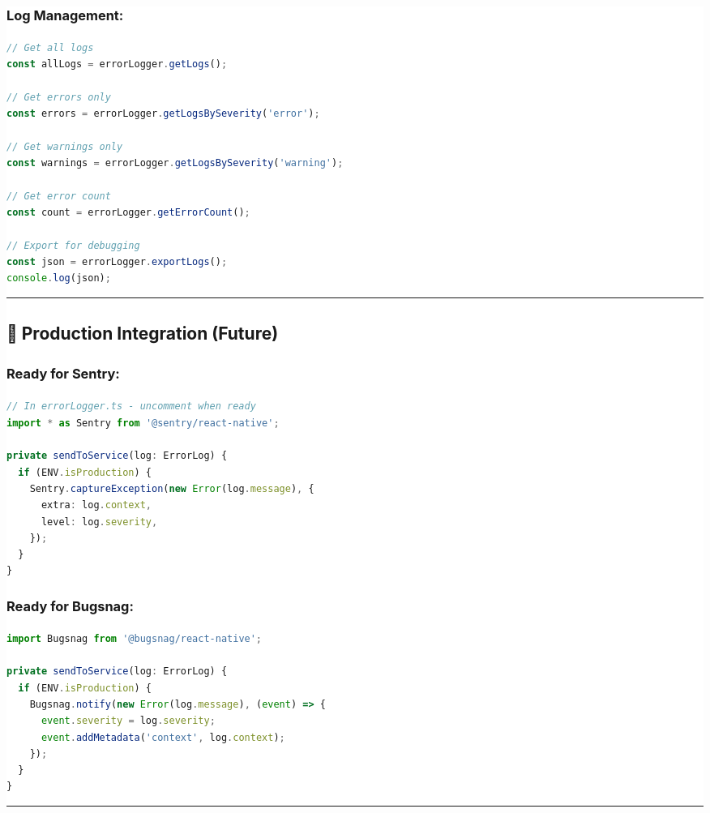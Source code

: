 ### **Log Management:**

```typescript
// Get all logs
const allLogs = errorLogger.getLogs();

// Get errors only
const errors = errorLogger.getLogsBySeverity('error');

// Get warnings only
const warnings = errorLogger.getLogsBySeverity('warning');

// Get error count
const count = errorLogger.getErrorCount();

// Export for debugging
const json = errorLogger.exportLogs();
console.log(json);
```

---

## 🚀 **Production Integration (Future)**

### **Ready for Sentry:**

```typescript
// In errorLogger.ts - uncomment when ready
import * as Sentry from '@sentry/react-native';

private sendToService(log: ErrorLog) {
  if (ENV.isProduction) {
    Sentry.captureException(new Error(log.message), {
      extra: log.context,
      level: log.severity,
    });
  }
}
```

### **Ready for Bugsnag:**

```typescript
import Bugsnag from '@bugsnag/react-native';

private sendToService(log: ErrorLog) {
  if (ENV.isProduction) {
    Bugsnag.notify(new Error(log.message), (event) => {
      event.severity = log.severity;
      event.addMetadata('context', log.context);
    });
  }
}
```

---